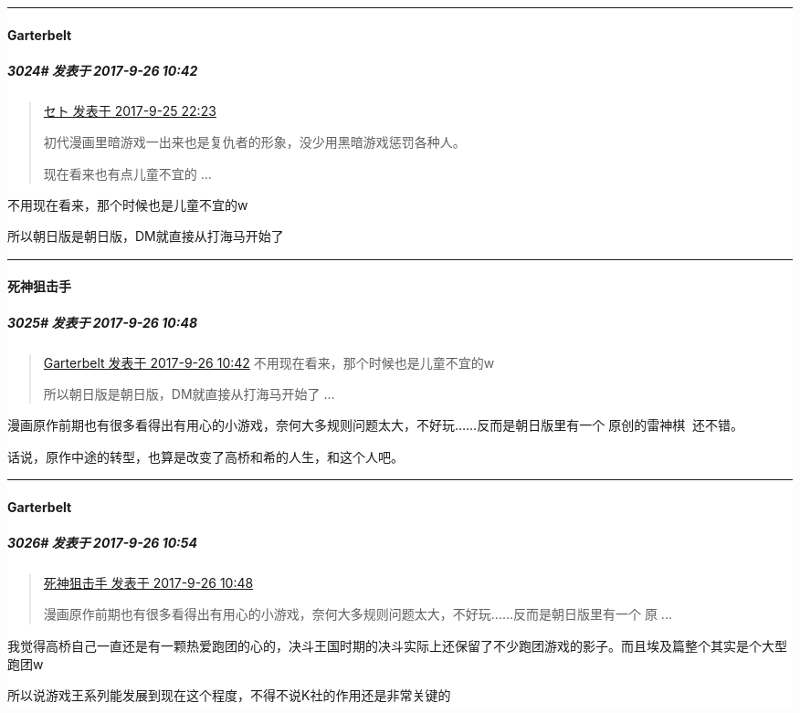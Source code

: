 
-----

####  Garterbelt  
##### 3024#       发表于 2017-9-26 10:42



<blockquote><a href="httphttps://bbs.saraba1st.com/2b/forum.php?mod=redirect&amp;goto=findpost&amp;pid=37309783&amp;ptid=1479404" target="_blank">セト 发表于 2017-9-25 22:23</a>

初代漫画里暗游戏一出来也是复仇者的形象，没少用黑暗游戏惩罚各种人。

现在看来也有点儿童不宜的 ...</blockquote>
不用现在看来，那个时候也是儿童不宜的w


所以朝日版是朝日版，DM就直接从打海马开始了







-----

####  死神狙击手  
##### 3025#       发表于 2017-9-26 10:48



<blockquote><a href="httphttps://bbs.saraba1st.com/2b/forum.php?mod=redirect&amp;goto=findpost&amp;pid=37313714&amp;ptid=1479404" target="_blank">Garterbelt 发表于 2017-9-26 10:42</a>
不用现在看来，那个时候也是儿童不宜的w


所以朝日版是朝日版，DM就直接从打海马开始了 ...</blockquote>
漫画原作前期也有很多看得出有用心的小游戏，奈何大多规则问题太大，不好玩……反而是朝日版里有一个 原创的雷神棋  还不错。

话说，原作中途的转型，也算是改变了高桥和希的人生，和这个人吧。







-----

####  Garterbelt  
##### 3026#       发表于 2017-9-26 10:54



<blockquote><a href="httphttps://bbs.saraba1st.com/2b/forum.php?mod=redirect&amp;goto=findpost&amp;pid=37313799&amp;ptid=1479404" target="_blank">死神狙击手 发表于 2017-9-26 10:48</a>

漫画原作前期也有很多看得出有用心的小游戏，奈何大多规则问题太大，不好玩……反而是朝日版里有一个 原 ...</blockquote>
我觉得高桥自己一直还是有一颗热爱跑团的心的，决斗王国时期的决斗实际上还保留了不少跑团游戏的影子。而且埃及篇整个其实是个大型跑团w


所以说游戏王系列能发展到现在这个程度，不得不说K社的作用还是非常关键的


